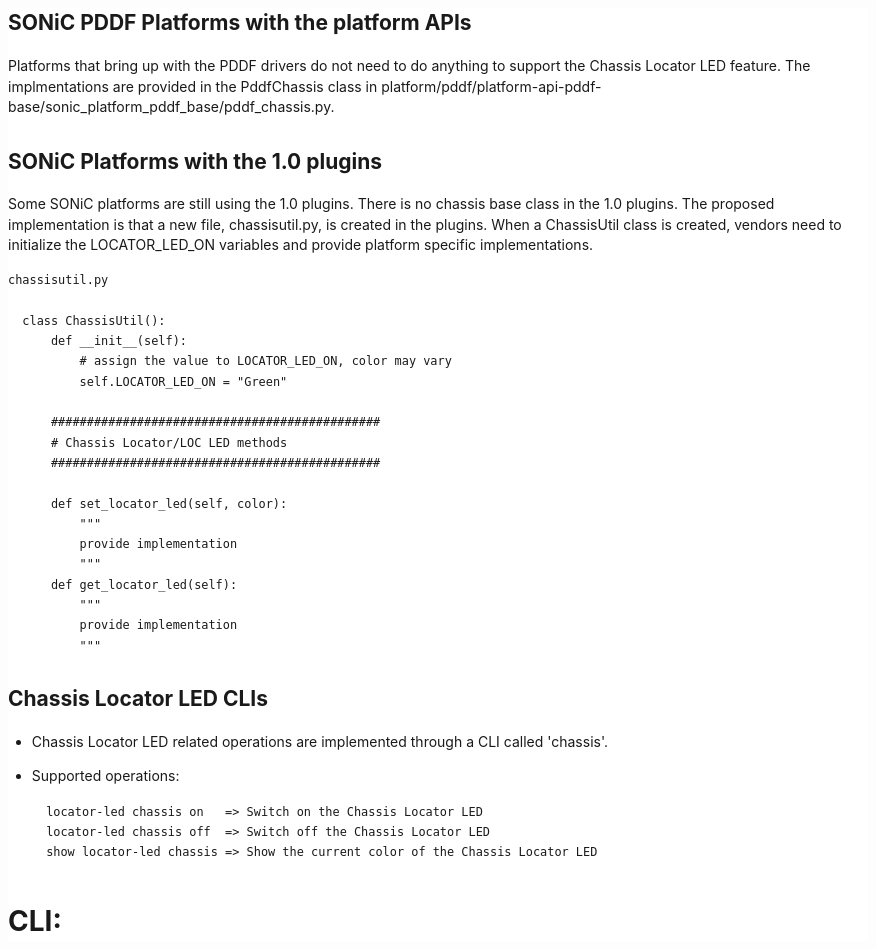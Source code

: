 ## SONiC PDDF Platforms with the platform APIs

Platforms that bring up with the PDDF drivers do not need to do anything to support the Chassis Locator LED feature. The implmentations are provided in
the PddfChassis class in platform/pddf/platform-api-pddf-base/sonic_platform_pddf_base/pddf_chassis.py. 
   
## SONiC Platforms with the 1.0 plugins 

Some SONiC platforms are still using the 1.0 plugins. There is no chassis base class in the 1.0 plugins. The proposed implementation is that a
new file, chassisutil.py, is created in the plugins. When a ChassisUtil class is created, vendors need to initialize the LOCATOR_LED_ON variables and provide platform specific implementations. 

  ```
  chassisutil.py

    class ChassisUtil():
        def __init__(self):
            # assign the value to LOCATOR_LED_ON, color may vary
            self.LOCATOR_LED_ON = "Green"

        ##############################################
        # Chassis Locator/LOC LED methods
        ##############################################

        def set_locator_led(self, color):
            """
            provide implementation
            """
        def get_locator_led(self):
            """
            provide implementation
            """
  ```

## Chassis Locator LED CLIs 

- Chassis Locator LED related operations are implemented through a CLI called 'chassis'. 

- Supported operations:

  ```
    locator-led chassis on   => Switch on the Chassis Locator LED 
    locator-led chassis off  => Switch off the Chassis Locator LED
    show locator-led chassis => Show the current color of the Chassis Locator LED 

  ```

 
# CLI:
